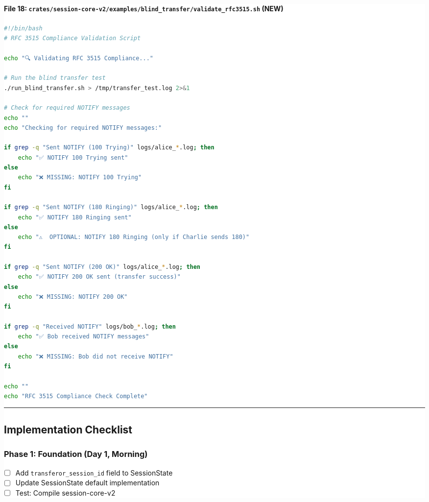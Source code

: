#### File 18: `crates/session-core-v2/examples/blind_transfer/validate_rfc3515.sh` (NEW)

```bash
#!/bin/bash
# RFC 3515 Compliance Validation Script

echo "🔍 Validating RFC 3515 Compliance..."

# Run the blind transfer test
./run_blind_transfer.sh > /tmp/transfer_test.log 2>&1

# Check for required NOTIFY messages
echo ""
echo "Checking for required NOTIFY messages:"

if grep -q "Sent NOTIFY (100 Trying)" logs/alice_*.log; then
    echo "✅ NOTIFY 100 Trying sent"
else
    echo "❌ MISSING: NOTIFY 100 Trying"
fi

if grep -q "Sent NOTIFY (180 Ringing)" logs/alice_*.log; then
    echo "✅ NOTIFY 180 Ringing sent"
else
    echo "⚠️  OPTIONAL: NOTIFY 180 Ringing (only if Charlie sends 180)"
fi

if grep -q "Sent NOTIFY (200 OK)" logs/alice_*.log; then
    echo "✅ NOTIFY 200 OK sent (transfer success)"
else
    echo "❌ MISSING: NOTIFY 200 OK"
fi

if grep -q "Received NOTIFY" logs/bob_*.log; then
    echo "✅ Bob received NOTIFY messages"
else
    echo "❌ MISSING: Bob did not receive NOTIFY"
fi

echo ""
echo "RFC 3515 Compliance Check Complete"
```

---

## Implementation Checklist

### Phase 1: Foundation (Day 1, Morning)
- [ ] Add `transferor_session_id` field to SessionState
- [ ] Update SessionState default implementation
- [ ] Test: Compile session-core-v2
